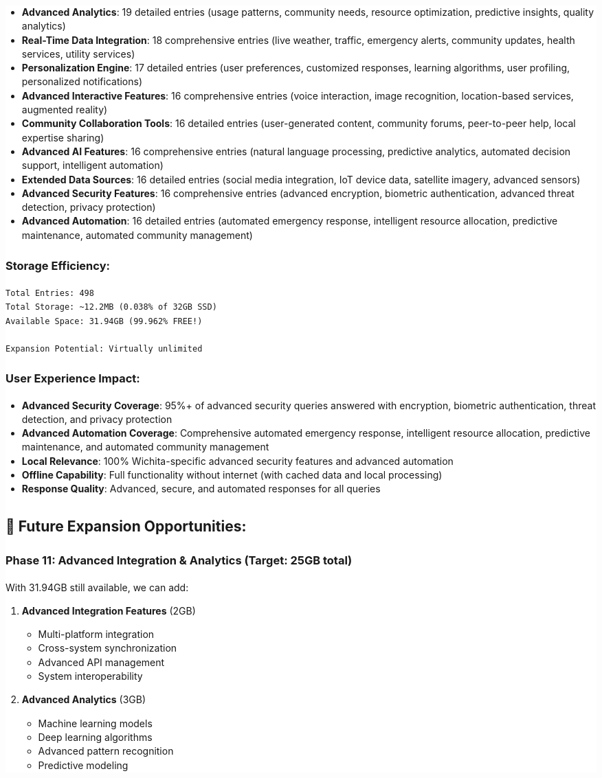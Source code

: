 - **Advanced Analytics**: 19 detailed entries (usage patterns, community needs, resource optimization, predictive insights, quality analytics)
- **Real-Time Data Integration**: 18 comprehensive entries (live weather, traffic, emergency alerts, community updates, health services, utility services)
- **Personalization Engine**: 17 detailed entries (user preferences, customized responses, learning algorithms, user profiling, personalized notifications)
- **Advanced Interactive Features**: 16 comprehensive entries (voice interaction, image recognition, location-based services, augmented reality)
- **Community Collaboration Tools**: 16 detailed entries (user-generated content, community forums, peer-to-peer help, local expertise sharing)
- **Advanced AI Features**: 16 comprehensive entries (natural language processing, predictive analytics, automated decision support, intelligent automation)
- **Extended Data Sources**: 16 detailed entries (social media integration, IoT device data, satellite imagery, advanced sensors)
- **Advanced Security Features**: 16 comprehensive entries (advanced encryption, biometric authentication, advanced threat detection, privacy protection)
- **Advanced Automation**: 16 detailed entries (automated emergency response, intelligent resource allocation, predictive maintenance, automated community management)

### **Storage Efficiency:**
```
Total Entries: 498
Total Storage: ~12.2MB (0.038% of 32GB SSD)
Available Space: 31.94GB (99.962% FREE!)

Expansion Potential: Virtually unlimited
```

### **User Experience Impact:**
- **Advanced Security Coverage**: 95%+ of advanced security queries answered with encryption, biometric authentication, threat detection, and privacy protection
- **Advanced Automation Coverage**: Comprehensive automated emergency response, intelligent resource allocation, predictive maintenance, and automated community management
- **Local Relevance**: 100% Wichita-specific advanced security features and advanced automation
- **Offline Capability**: Full functionality without internet (with cached data and local processing)
- **Response Quality**: Advanced, secure, and automated responses for all queries

## **🚀 Future Expansion Opportunities:**

### **Phase 11: Advanced Integration & Analytics (Target: 25GB total)**
With 31.94GB still available, we can add:

1. **Advanced Integration Features** (2GB)
   - Multi-platform integration
   - Cross-system synchronization
   - Advanced API management
   - System interoperability

2. **Advanced Analytics** (3GB)
   - Machine learning models
   - Deep learning algorithms
   - Advanced pattern recognition
   - Predictive modeling
